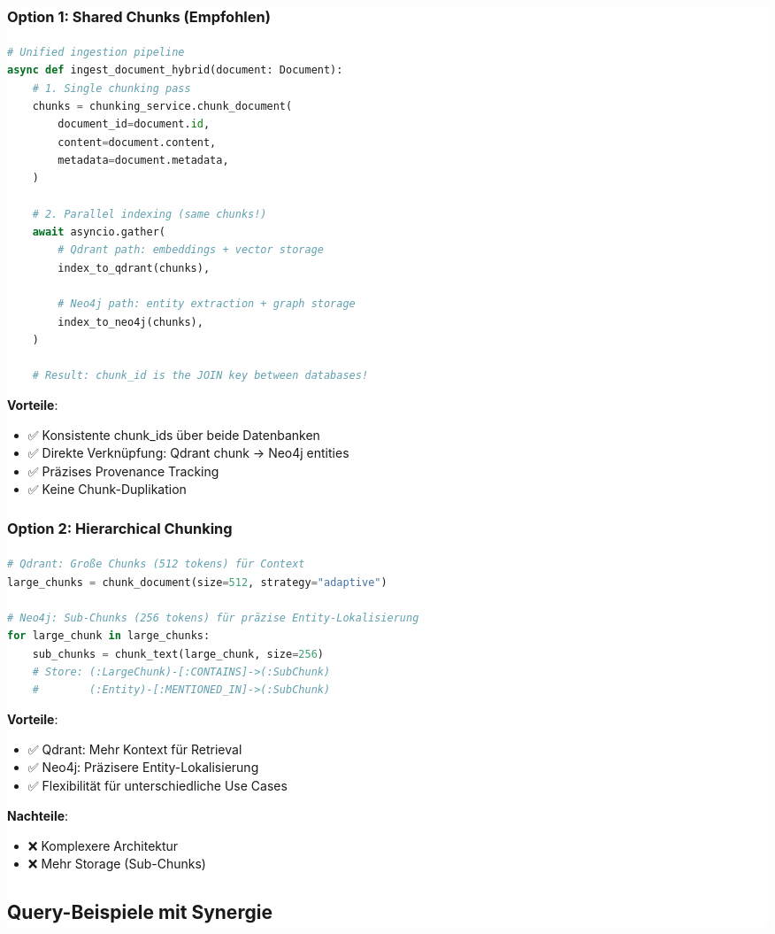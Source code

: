 ### Option 1: Shared Chunks (Empfohlen)

```python
# Unified ingestion pipeline
async def ingest_document_hybrid(document: Document):
    # 1. Single chunking pass
    chunks = chunking_service.chunk_document(
        document_id=document.id,
        content=document.content,
        metadata=document.metadata,
    )

    # 2. Parallel indexing (same chunks!)
    await asyncio.gather(
        # Qdrant path: embeddings + vector storage
        index_to_qdrant(chunks),

        # Neo4j path: entity extraction + graph storage
        index_to_neo4j(chunks),
    )

    # Result: chunk_id is the JOIN key between databases!
```

**Vorteile**:
- ✅ Konsistente chunk_ids über beide Datenbanken
- ✅ Direkte Verknüpfung: Qdrant chunk → Neo4j entities
- ✅ Präzises Provenance Tracking
- ✅ Keine Chunk-Duplikation

### Option 2: Hierarchical Chunking

```python
# Qdrant: Große Chunks (512 tokens) für Context
large_chunks = chunk_document(size=512, strategy="adaptive")

# Neo4j: Sub-Chunks (256 tokens) für präzise Entity-Lokalisierung
for large_chunk in large_chunks:
    sub_chunks = chunk_text(large_chunk, size=256)
    # Store: (:LargeChunk)-[:CONTAINS]->(:SubChunk)
    #        (:Entity)-[:MENTIONED_IN]->(:SubChunk)
```

**Vorteile**:
- ✅ Qdrant: Mehr Kontext für Retrieval
- ✅ Neo4j: Präzisere Entity-Lokalisierung
- ✅ Flexibilität für unterschiedliche Use Cases

**Nachteile**:
- ❌ Komplexere Architektur
- ❌ Mehr Storage (Sub-Chunks)

## Query-Beispiele mit Synergie
